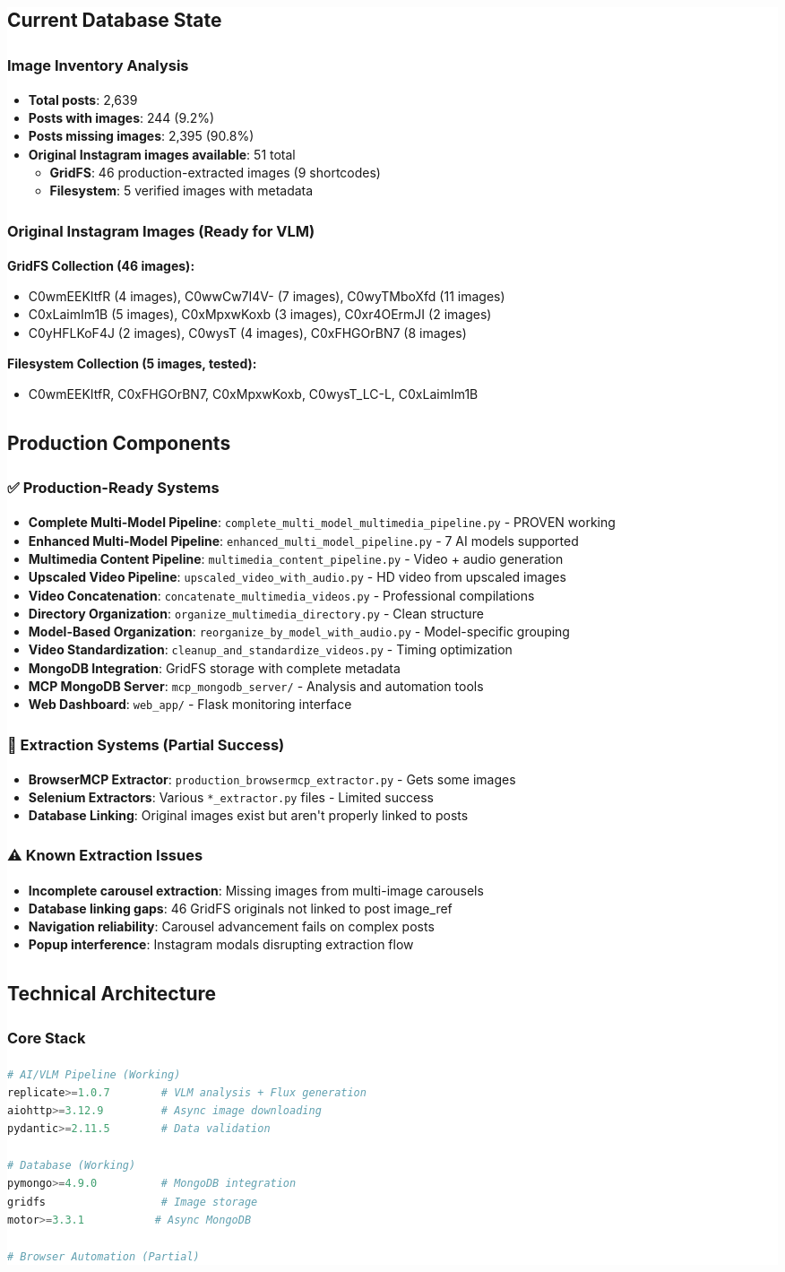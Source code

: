 ## Current Database State

### **Image Inventory Analysis**
- **Total posts**: 2,639
- **Posts with images**: 244 (9.2%)
- **Posts missing images**: 2,395 (90.8%)
- **Original Instagram images available**: 51 total
  - **GridFS**: 46 production-extracted images (9 shortcodes)
  - **Filesystem**: 5 verified images with metadata

### **Original Instagram Images (Ready for VLM)**
**GridFS Collection (46 images):**
- C0wmEEKItfR (4 images), C0wwCw7I4V- (7 images), C0wyTMboXfd (11 images)
- C0xLaimIm1B (5 images), C0xMpxwKoxb (3 images), C0xr4OErmJI (2 images)
- C0yHFLKoF4J (2 images), C0wysT (4 images), C0xFHGOrBN7 (8 images)

**Filesystem Collection (5 images, tested):**
- C0wmEEKItfR, C0xFHGOrBN7, C0xMpxwKoxb, C0wysT_LC-L, C0xLaimIm1B

## Production Components

### **✅ Production-Ready Systems**
- **Complete Multi-Model Pipeline**: `complete_multi_model_multimedia_pipeline.py` - PROVEN working
- **Enhanced Multi-Model Pipeline**: `enhanced_multi_model_pipeline.py` - 7 AI models supported
- **Multimedia Content Pipeline**: `multimedia_content_pipeline.py` - Video + audio generation
- **Upscaled Video Pipeline**: `upscaled_video_with_audio.py` - HD video from upscaled images
- **Video Concatenation**: `concatenate_multimedia_videos.py` - Professional compilations
- **Directory Organization**: `organize_multimedia_directory.py` - Clean structure
- **Model-Based Organization**: `reorganize_by_model_with_audio.py` - Model-specific grouping
- **Video Standardization**: `cleanup_and_standardize_videos.py` - Timing optimization
- **MongoDB Integration**: GridFS storage with complete metadata
- **MCP MongoDB Server**: `mcp_mongodb_server/` - Analysis and automation tools
- **Web Dashboard**: `web_app/` - Flask monitoring interface

### **🔧 Extraction Systems (Partial Success)**
- **BrowserMCP Extractor**: `production_browsermcp_extractor.py` - Gets some images
- **Selenium Extractors**: Various `*_extractor.py` files - Limited success  
- **Database Linking**: Original images exist but aren't properly linked to posts

### **⚠️ Known Extraction Issues**
- **Incomplete carousel extraction**: Missing images from multi-image carousels
- **Database linking gaps**: 46 GridFS originals not linked to post image_ref
- **Navigation reliability**: Carousel advancement fails on complex posts
- **Popup interference**: Instagram modals disrupting extraction flow

## Technical Architecture

### **Core Stack**
```python
# AI/VLM Pipeline (Working)
replicate>=1.0.7        # VLM analysis + Flux generation
aiohttp>=3.12.9         # Async image downloading
pydantic>=2.11.5        # Data validation

# Database (Working)  
pymongo>=4.9.0          # MongoDB integration
gridfs                  # Image storage
motor>=3.3.1           # Async MongoDB

# Browser Automation (Partial)
```